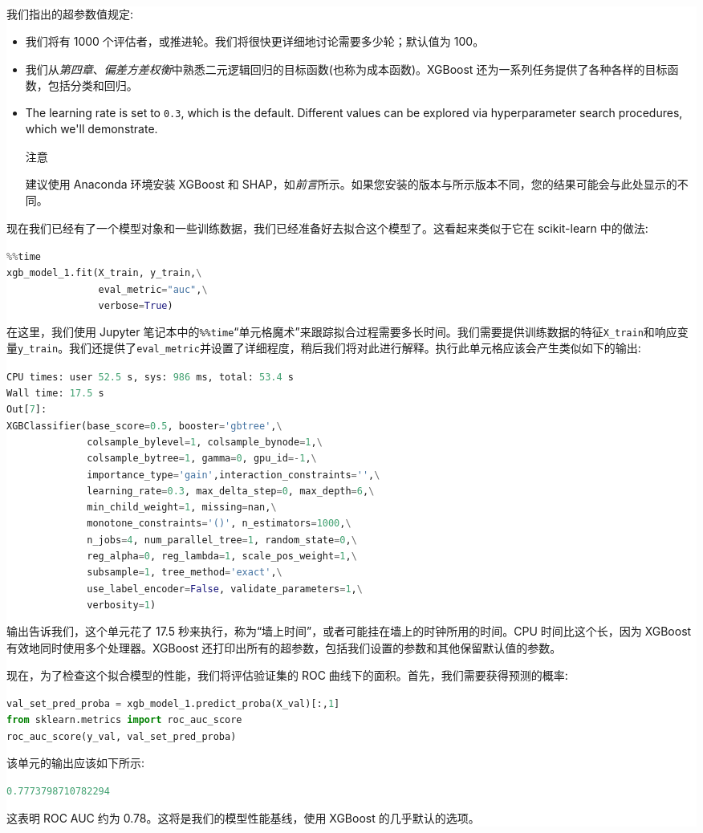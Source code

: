 我们指出的超参数值规定:

*   我们将有 1000 个评估者，或推进轮。我们将很快更详细地讨论需要多少轮；默认值为 100。
*   我们从*第四章*、*偏差方差权衡*中熟悉二元逻辑回归的目标函数(也称为成本函数)。XGBoost 还为一系列任务提供了各种各样的目标函数，包括分类和回归。
*   The learning rate is set to `0.3`, which is the default. Different values can be explored via hyperparameter search procedures, which we'll demonstrate.

    注意

    建议使用 Anaconda 环境安装 XGBoost 和 SHAP，如*前言*所示。如果您安装的版本与所示版本不同，您的结果可能会与此处显示的不同。

现在我们已经有了一个模型对象和一些训练数据，我们已经准备好去拟合这个模型了。这看起来类似于它在 scikit-learn 中的做法:

```py
%%time
xgb_model_1.fit(X_train, y_train,\
                eval_metric="auc",\
                verbose=True)
```

在这里，我们使用 Jupyter 笔记本中的`%%time`“单元格魔术”来跟踪拟合过程需要多长时间。我们需要提供训练数据的特征`X_train`和响应变量`y_train`。我们还提供了`eval_metric`并设置了详细程度，稍后我们将对此进行解释。执行此单元格应该会产生类似如下的输出:

```py
CPU times: user 52.5 s, sys: 986 ms, total: 53.4 s
Wall time: 17.5 s
Out[7]:
XGBClassifier(base_score=0.5, booster='gbtree',\
              colsample_bylevel=1, colsample_bynode=1,\
              colsample_bytree=1, gamma=0, gpu_id=-1,\
              importance_type='gain',interaction_constraints='',\
              learning_rate=0.3, max_delta_step=0, max_depth=6,\
              min_child_weight=1, missing=nan,\
              monotone_constraints='()', n_estimators=1000,\
              n_jobs=4, num_parallel_tree=1, random_state=0,\
              reg_alpha=0, reg_lambda=1, scale_pos_weight=1,\
              subsample=1, tree_method='exact',\
              use_label_encoder=False, validate_parameters=1,\
              verbosity=1)
```

输出告诉我们，这个单元花了 17.5 秒来执行，称为“墙上时间”，或者可能挂在墙上的时钟所用的时间。CPU 时间比这个长，因为 XGBoost 有效地同时使用多个处理器。XGBoost 还打印出所有的超参数，包括我们设置的参数和其他保留默认值的参数。

现在，为了检查这个拟合模型的性能，我们将评估验证集的 ROC 曲线下的面积。首先，我们需要获得预测的概率:

```py
val_set_pred_proba = xgb_model_1.predict_proba(X_val)[:,1]
from sklearn.metrics import roc_auc_score
roc_auc_score(y_val, val_set_pred_proba)
```

该单元的输出应该如下所示:

```py
0.7773798710782294
```

这表明 ROC AUC 约为 0.78。这将是我们的模型性能基线，使用 XGBoost 的几乎默认的选项。
